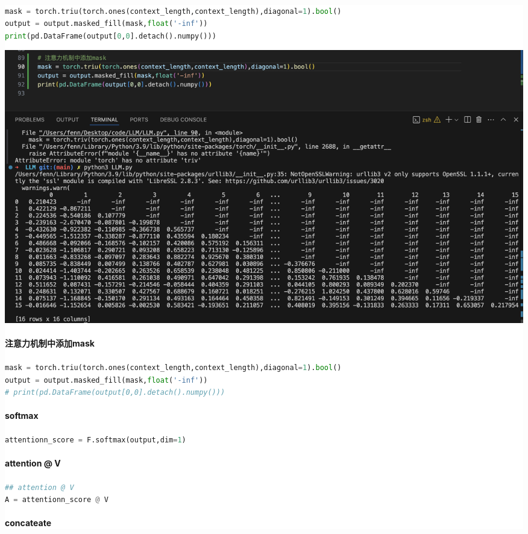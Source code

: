 ```python
mask = torch.triu(torch.ones(context_length,context_length),diagonal=1).bool()
output = output.masked_fill(mask,float('-inf'))
print(pd.DataFrame(output[0,0].detach().numpy()))
```



![](image-4.png)

#### 注意力机制中添加mask

```python
mask = torch.triu(torch.ones(context_length,context_length),diagonal=1).bool()
output = output.masked_fill(mask,float('-inf'))
# print(pd.DataFrame(output[0,0].detach().numpy()))
```

#### softmax

```python
attentionn_score = F.softmax(output,dim=1)
```

#### attention @ V

```python
## attention @ V
A = attentionn_score @ V
```

#### concateate
